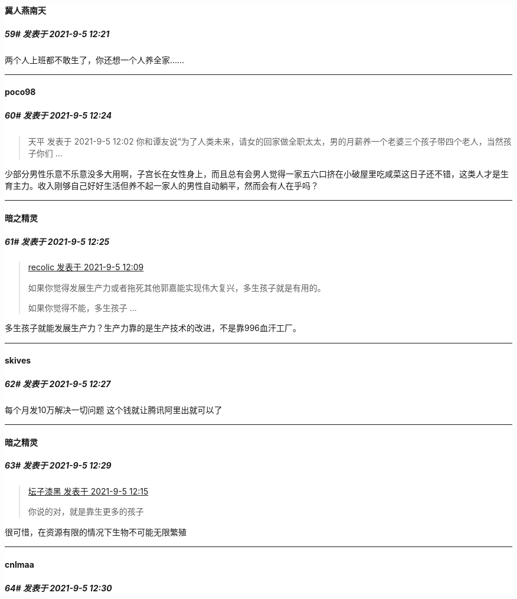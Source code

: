 ####  冀人燕南天  
##### 59#       发表于 2021-9-5 12:21


两个人上班都不敢生了，你还想一个人养全家……


*****

####  poco98  
##### 60#       发表于 2021-9-5 12:24


<blockquote>天平 发表于 2021-9-5 12:02
你和谭友说“为了人类未来，请女的回家做全职太太，男的月薪养一个老婆三个孩子带四个老人，当然孩子你们 ...</blockquote>
少部分男性乐意不乐意没多大用啊，子宫长在女性身上，而且总有会男人觉得一家五六口挤在小破屋里吃咸菜这日子还不错，这类人才是生育主力。收入刚够自己好好生活但养不起一家人的男性自动躺平，然而会有人在乎吗？




*****

####  暗之精灵  
##### 61#       发表于 2021-9-5 12:25


<blockquote><a href="httphttps://bbs.saraba1st.com/2b/forum.php?mod=redirect&amp;goto=findpost&amp;pid=52625602&amp;ptid=2024617" target="_blank">recolic 发表于 2021-9-5 12:09</a>

如果你觉得发展生产力或者拖死其他郭嘉能实现伟大复兴，多生孩子就是有用的。

如果你觉得不能，多生孩子 ...</blockquote>
多生孩子就能发展生产力？生产力靠的是生产技术的改进，不是靠996血汗工厂。


*****

####  skives  
##### 62#       发表于 2021-9-5 12:27


每个月发10万解决一切问题 这个钱就让腾讯阿里出就可以了


*****

####  暗之精灵  
##### 63#       发表于 2021-9-5 12:29


<blockquote><a href="httphttps://bbs.saraba1st.com/2b/forum.php?mod=redirect&amp;goto=findpost&amp;pid=52625644&amp;ptid=2024617" target="_blank">坛子漆黑 发表于 2021-9-5 12:15</a>

你说的对，就是靠生更多的孩子</blockquote>
很可惜，在资源有限的情况下生物不可能无限繁殖


*****

####  cnlmaa  
##### 64#       发表于 2021-9-5 12:30

